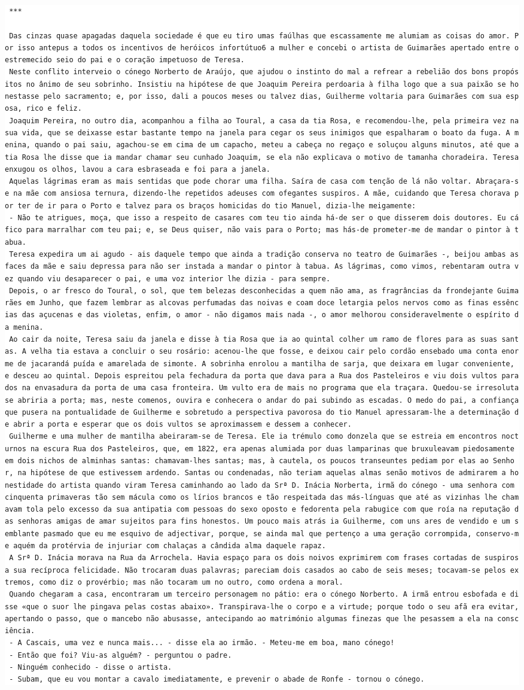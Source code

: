      ***
     
     Das cinzas quase apagadas daquela sociedade é que eu tiro umas faúlhas que escassamente me alumiam as coisas do amor. Por isso antepus a todos os incentivos de heróicos infortútuo6 a mulher e concebi o artista de Guimarães apertado entre o estremecido seio do pai e o coração impetuoso de Teresa.
     Neste conflito interveio o cónego Norberto de Araújo, que ajudou o instinto do mal a refrear a rebelião dos bons propósitos no ânimo de seu sobrinho. Insistiu na hipótese de que Joaquim Pereira perdoaria à filha logo que a sua paixão se honestasse pelo sacramento; e, por isso, dali a poucos meses ou talvez dias, Guilherme voltaria para Guimarães com sua esposa, rico e feliz.
     Joaquim Pereira, no outro dia, acompanhou a filha ao Toural, a casa da tia Rosa, e recomendou-lhe, pela primeira vez na sua vida, que se deixasse estar bastante tempo na janela para cegar os seus inimigos que espalharam o boato da fuga. A menina, quando o pai saiu, agachou-se em cima de um capacho, meteu a cabeça no regaço e soluçou alguns minutos, até que a tia Rosa lhe disse que ia mandar chamar seu cunhado Joaquim, se ela não explicava o motivo de tamanha choradeira. Teresa enxugou os olhos, lavou a cara esbraseada e foi para a janela.
     Aquelas lágrimas eram as mais sentidas que pode chorar uma filha. Saíra de casa com tenção de lá não voltar. Abraçara-se na mãe com ansiosa ternura, dizendo-lhe repetidos adeuses com ofegantes suspiros. A mãe, cuidando que Teresa chorava por ter de ir para o Porto e talvez para os braços homicidas do tio Manuel, dizia-lhe meigamente:
     - Não te atrigues, moça, que isso a respeito de casares com teu tio ainda há-de ser o que disserem dois doutores. Eu cá fico para marralhar com teu pai; e, se Deus quiser, não vais para o Porto; mas hás-de prometer-me de mandar o pintor à tabua.
     Teresa expedira um ai agudo - ais daquele tempo que ainda a tradição conserva no teatro de Guimarães -, beijou ambas as faces da mãe e saiu depressa para não ser instada a mandar o pintor à tabua. As lágrimas, como vimos, rebentaram outra vez quando viu desaparecer o pai, e uma voz interior lhe dizia - para sempre.
     Depois, o ar fresco do Toural, o sol, que tem belezas desconhecidas a quem não ama, as fragrâncias da frondejante Guimarães em Junho, que fazem lembrar as alcovas perfumadas das noivas e coam doce letargia pelos nervos como as finas essências das açucenas e das violetas, enfim, o amor - não digamos mais nada -, o amor melhorou consideravelmente o espírito da menina.
     Ao cair da noite, Teresa saiu da janela e disse à tia Rosa que ia ao quintal colher um ramo de flores para as suas santas. A velha tia estava a concluir o seu rosário: acenou-lhe que fosse, e deixou cair pelo cordão ensebado uma conta enorme de jacarandá puída e amarelada de simonte. A sobrinha enrolou a mantilha de sarja, que deixara em lugar conveniente, e desceu ao quintal. Depois espreitou pela fechadura da porta que dava para a Rua dos Pasteleiros e viu dois vultos parados na envasadura da porta de uma casa fronteira. Um vulto era de mais no programa que ela traçara. Quedou-se irresoluta se abriria a porta; mas, neste comenos, ouvira e conhecera o andar do pai subindo as escadas. O medo do pai, a confiança que pusera na pontualidade de Guilherme e sobretudo a perspectiva pavorosa do tio Manuel apressaram-lhe a determinação de abrir a porta e esperar que os dois vultos se aproximassem e dessem a conhecer.
     Guilherme e uma mulher de mantilha abeiraram-se de Teresa. Ele ia trémulo como donzela que se estreia em encontros nocturnos na escura Rua dos Pasteleiros, que, em 1822, era apenas alumiada por duas lamparinas que bruxuleavam piedosamente em dois nichos de alminhas santas: chamavam-lhes santas; mas, à cautela, os poucos transeuntes pediam por elas ao Senhor, na hipótese de que estivessem ardendo. Santas ou condenadas, não teriam aquelas almas senão motivos de admirarem a honestidade do artista quando viram Teresa caminhando ao lado da Srª D. Inácia Norberta, irmã do cónego - uma senhora com cinquenta primaveras tão sem mácula como os lírios brancos e tão respeitada das más-línguas que até as vizinhas lhe chamavam tola pelo excesso da sua antipatia com pessoas do sexo oposto e fedorenta pela rabugice com que roía na reputação das senhoras amigas de amar sujeitos para fins honestos. Um pouco mais atrás ia Guilherme, com uns ares de vendido e um semblante pasmado que eu me esquivo de adjectivar, porque, se ainda mal que pertenço a uma geração corrompida, conservo-me aquém da protérvia de injuriar com chalaças a cândida alma daquele rapaz.
     A Srª D. Inácia morava na Rua da Arrochela. Havia espaço para os dois noivos exprimirem com frases cortadas de suspiros a sua recíproca felicidade. Não trocaram duas palavras; pareciam dois casados ao cabo de seis meses; tocavam-se pelos extremos, como diz o provérbio; mas não tocaram um no outro, como ordena a moral.
     Quando chegaram a casa, encontraram um terceiro personagem no pátio: era o cónego Norberto. A irmã entrou esbofada e disse «que o suor lhe pingava pelas costas abaixo». Transpirava-lhe o corpo e a virtude; porque todo o seu afã era evitar, apertando o passo, que o mancebo não abusasse, antecipando ao matrimónio algumas finezas que lhe pesassem a ela na consciência.
     - A Cascais, uma vez e nunca mais... - disse ela ao irmão. - Meteu-me em boa, mano cónego!
     - Então que foi? Viu-as alguém? - perguntou o padre.
     - Ninguém conhecido - disse o artista.
     - Subam, que eu vou montar a cavalo imediatamente, e prevenir o abade de Ronfe - tornou o cónego.